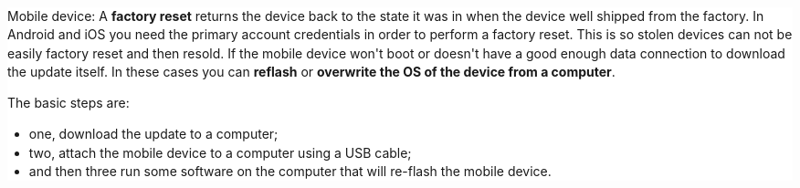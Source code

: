 Mobile device:
A **factory reset** returns the device back to the state it was in when the device well shipped from the factory. In Android and iOS you need the primary account credentials in order to perform a factory reset. This is so stolen devices can not be easily factory reset and then resold. If the mobile device won't boot or doesn't have a good enough data connection to download the update itself. In these cases you can **reflash** or **overwrite the OS of the device from a computer**. <br>

The basic steps are: 
* one, download the update to a computer; 
* two, attach the mobile device to a computer using a USB cable; 
* and then three run some software on the computer that will re-flash the mobile device.

